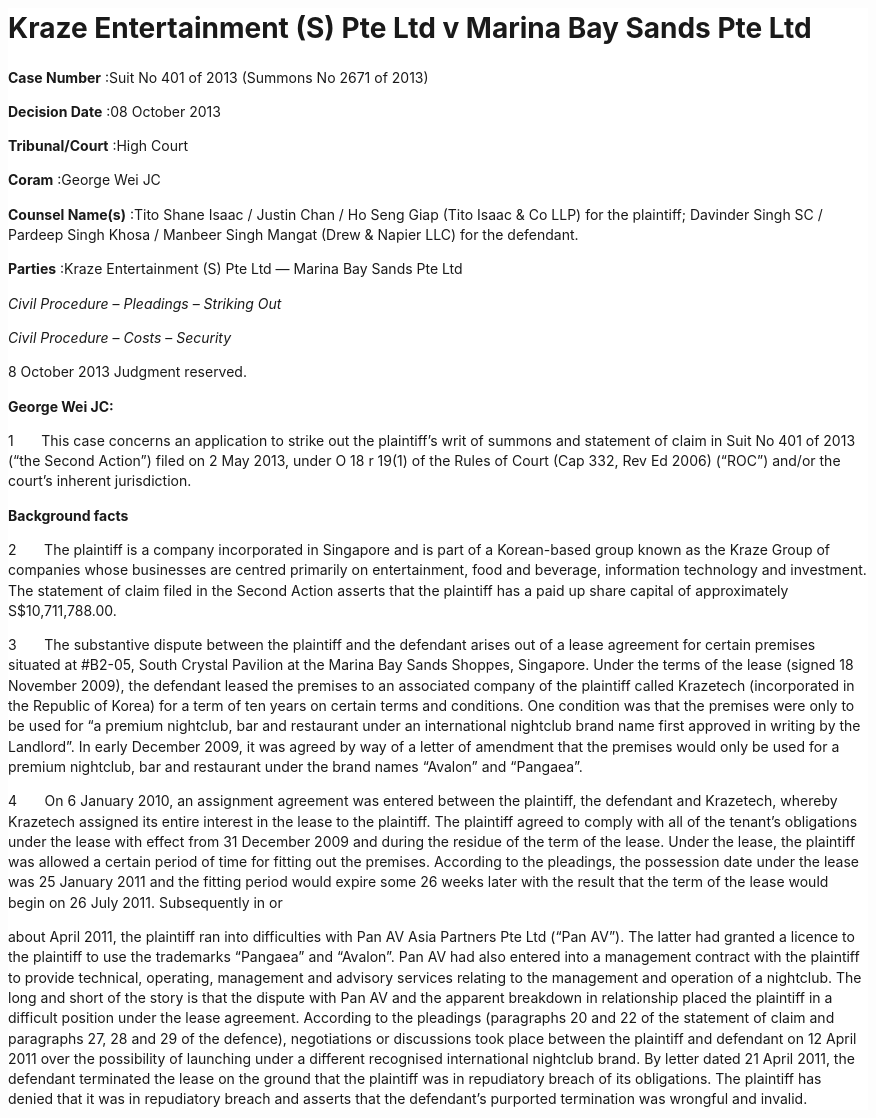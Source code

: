# Kraze Entertainment (S) Pte Ltd v Marina Bay Sands Pte Ltd 



**Case Number** :Suit No 401 of 2013 (Summons No 2671 of 2013) 

**Decision Date** :08 October 2013 

**Tribunal/Court** :High Court 

**Coram** :George Wei JC 

**Counsel Name(s)** :Tito Shane Isaac / Justin Chan / Ho Seng Giap (Tito Isaac & Co LLP) for the plaintiff; Davinder Singh SC / Pardeep Singh Khosa / Manbeer Singh Mangat (Drew & Napier LLC) for the defendant. 

**Parties** :Kraze Entertainment (S) Pte Ltd — Marina Bay Sands Pte Ltd 

_Civil Procedure_ – _Pleadings_ – _Striking Out_ 

_Civil Procedure_ – _Costs_ – _Security_ 

8 October 2013 Judgment reserved. 

**George Wei JC:** 

1       This case concerns an application to strike out the plaintiff’s writ of summons and statement of claim in Suit No 401 of 2013 (“the Second Action”) filed on 2 May 2013, under O 18 r 19(1) of the Rules of Court (Cap 332, Rev Ed 2006) (“ROC”) and/or the court’s inherent jurisdiction. 

**Background facts** 

2       The plaintiff is a company incorporated in Singapore and is part of a Korean-based group known as the Kraze Group of companies whose businesses are centred primarily on entertainment, food and beverage, information technology and investment. The statement of claim filed in the Second Action asserts that the plaintiff has a paid up share capital of approximately S$10,711,788.00. 

3       The substantive dispute between the plaintiff and the defendant arises out of a lease agreement for certain premises situated at #B2-05, South Crystal Pavilion at the Marina Bay Sands Shoppes, Singapore. Under the terms of the lease (signed 18 November 2009), the defendant leased the premises to an associated company of the plaintiff called Krazetech (incorporated in the Republic of Korea) for a term of ten years on certain terms and conditions. One condition was that the premises were only to be used for “a premium nightclub, bar and restaurant under an international nightclub brand name first approved in writing by the Landlord”. In early December 2009, it was agreed by way of a letter of amendment that the premises would only be used for a premium nightclub, bar and restaurant under the brand names “Avalon” and “Pangaea”. 

4       On 6 January 2010, an assignment agreement was entered between the plaintiff, the defendant and Krazetech, whereby Krazetech assigned its entire interest in the lease to the plaintiff. The plaintiff agreed to comply with all of the tenant’s obligations under the lease with effect from 31 December 2009 and during the residue of the term of the lease. Under the lease, the plaintiff was allowed a certain period of time for fitting out the premises. According to the pleadings, the possession date under the lease was 25 January 2011 and the fitting period would expire some 26 weeks later with the result that the term of the lease would begin on 26 July 2011. Subsequently in or 


about April 2011, the plaintiff ran into difficulties with Pan AV Asia Partners Pte Ltd (“Pan AV”). The latter had granted a licence to the plaintiff to use the trademarks “Pangaea” and “Avalon”. Pan AV had also entered into a management contract with the plaintiff to provide technical, operating, management and advisory services relating to the management and operation of a nightclub. The long and short of the story is that the dispute with Pan AV and the apparent breakdown in relationship placed the plaintiff in a difficult position under the lease agreement. According to the pleadings (paragraphs 20 and 22 of the statement of claim and paragraphs 27, 28 and 29 of the defence), negotiations or discussions took place between the plaintiff and defendant on 12 April 2011 over the possibility of launching under a different recognised international nightclub brand. By letter dated 21 April 2011, the defendant terminated the lease on the ground that the plaintiff was in repudiatory breach of its obligations. The plaintiff has denied that it was in repudiatory breach and asserts that the defendant’s purported termination was wrongful and invalid. 
